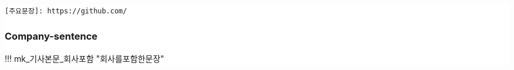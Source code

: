       
    [주요문장]: https://github.com/
            
### Company-sentence
!!! mk_기사본문_회사포함 "회사를포함한문장"
    
    

[a1]: ../posts/images/바이브컴퍼니_무상증자_지분/table_changerate_20230330-20.png 
[a2]: ../posts/images/바이브컴퍼니_무상증자_지분/2_nan_caputure_canvasContainer-EJTYN_I9.png 
[a3]: ../posts/images/바이브컴퍼니_무상증자_지분/3_nan_caputure_canvasContainer-EJTYN_I9.png 
[a4]: ../posts/images/바이브컴퍼니_무상증자_지분/1_nan_caputure_tv-economic-calendar.png 
[a5]: ../posts/images/바이브컴퍼니_무상증자_지분/table_desc_20230330-20.png 
[a6]: ../posts/images/바이브컴퍼니_무상증자_지분/0_tradingview-chart_caputure_chart-markup-table.png 
[a7]: ../posts/images/바이브컴퍼니_무상증자_지분/fundmental_fundmental_20230330-20.png 
[a8]: ../posts/images/바이브컴퍼니_무상증자_지분/LRup_바이브컴퍼니_12_minute240_150_80_25.png 
[Insiders]: ../readme.md
[list]: #list-syntax
[block syntax]: #block-syntax
[Insiders]: ../readme.md
[list]: #list-syntax
[block syntax]: #block-syntax